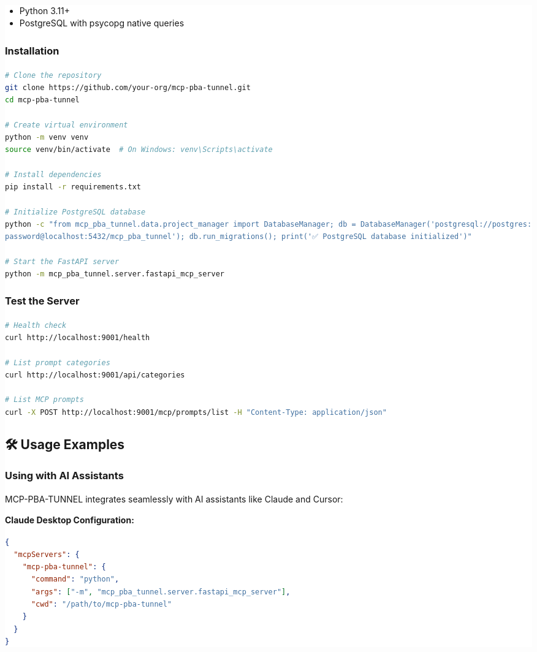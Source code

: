 - Python 3.11+
- PostgreSQL with psycopg native queries

### Installation

```bash
# Clone the repository
git clone https://github.com/your-org/mcp-pba-tunnel.git
cd mcp-pba-tunnel

# Create virtual environment
python -m venv venv
source venv/bin/activate  # On Windows: venv\Scripts\activate

# Install dependencies
pip install -r requirements.txt

# Initialize PostgreSQL database
python -c "from mcp_pba_tunnel.data.project_manager import DatabaseManager; db = DatabaseManager('postgresql://postgres:password@localhost:5432/mcp_pba_tunnel'); db.run_migrations(); print('✅ PostgreSQL database initialized')"

# Start the FastAPI server
python -m mcp_pba_tunnel.server.fastapi_mcp_server
```

### Test the Server

```bash
# Health check
curl http://localhost:9001/health

# List prompt categories
curl http://localhost:9001/api/categories

# List MCP prompts
curl -X POST http://localhost:9001/mcp/prompts/list -H "Content-Type: application/json"
```

## 🛠️ Usage Examples

### Using with AI Assistants

MCP-PBA-TUNNEL integrates seamlessly with AI assistants like Claude and Cursor:

**Claude Desktop Configuration:**

```json
{
  "mcpServers": {
    "mcp-pba-tunnel": {
      "command": "python",
      "args": ["-m", "mcp_pba_tunnel.server.fastapi_mcp_server"],
      "cwd": "/path/to/mcp-pba-tunnel"
    }
  }
}
```
